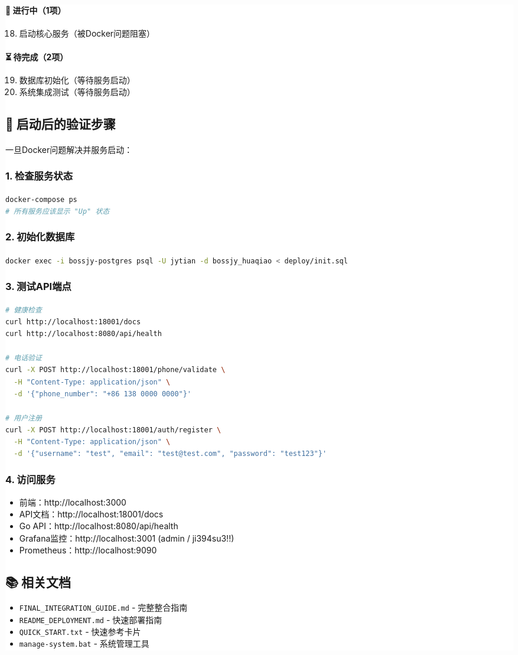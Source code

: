 #### 🔄 进行中（1项）
18. 启动核心服务（被Docker问题阻塞）

#### ⏳ 待完成（2项）
19. 数据库初始化（等待服务启动）
20. 系统集成测试（等待服务启动）

## 🚀 启动后的验证步骤

一旦Docker问题解决并服务启动：

### 1. 检查服务状态
```bash
docker-compose ps
# 所有服务应该显示 "Up" 状态
```

### 2. 初始化数据库
```bash
docker exec -i bossjy-postgres psql -U jytian -d bossjy_huaqiao < deploy/init.sql
```

### 3. 测试API端点
```bash
# 健康检查
curl http://localhost:18001/docs
curl http://localhost:8080/api/health

# 电话验证
curl -X POST http://localhost:18001/phone/validate \
  -H "Content-Type: application/json" \
  -d '{"phone_number": "+86 138 0000 0000"}'

# 用户注册
curl -X POST http://localhost:18001/auth/register \
  -H "Content-Type: application/json" \
  -d '{"username": "test", "email": "test@test.com", "password": "test123"}'
```

### 4. 访问服务
- 前端：http://localhost:3000
- API文档：http://localhost:18001/docs
- Go API：http://localhost:8080/api/health
- Grafana监控：http://localhost:3001 (admin / ji394su3!!)
- Prometheus：http://localhost:9090

## 📚 相关文档

- `FINAL_INTEGRATION_GUIDE.md` - 完整整合指南
- `README_DEPLOYMENT.md` - 快速部署指南
- `QUICK_START.txt` - 快速参考卡片
- `manage-system.bat` - 系统管理工具
